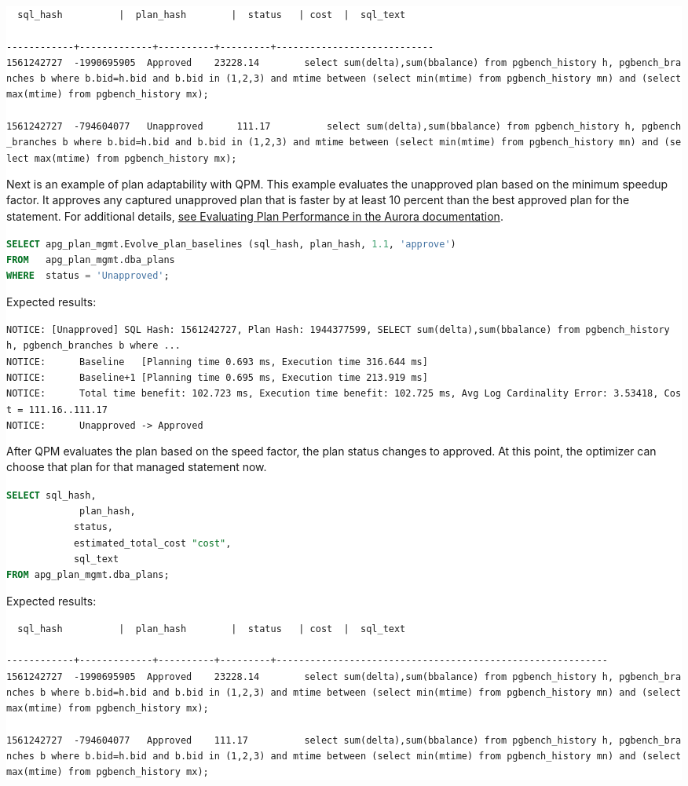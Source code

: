 ```text
  sql_hash  		|  plan_hash  		|  status  	| cost 	|  sql_text                                                                                                         

------------+-------------+----------+---------+----------------------------
1561242727	-1990695905	 Approved 	 23228.14     	 select sum(delta),sum(bbalance) from pgbench_history h, pgbench_branches b where b.bid=h.bid and b.bid in (1,2,3) and mtime between (select min(mtime) from pgbench_history mn) and (select max(mtime) from pgbench_history mx);

1561242727	-794604077	 Unapproved 	 111.17     	 select sum(delta),sum(bbalance) from pgbench_history h, pgbench_branches b where b.bid=h.bid and b.bid in (1,2,3) and mtime between (select min(mtime) from pgbench_history mn) and (select max(mtime) from pgbench_history mx);
```

Next is an example of plan adaptability with QPM. This example evaluates the unapproved plan based on the minimum speedup factor. It approves any captured unapproved plan that is faster by at least 10 percent than the best approved plan for the statement. For additional details, <a href="https://docs.aws.amazon.com/AmazonRDS/latest/AuroraUserGuide/AuroraPostgreSQL.Optimize.Maintenance.html#AuroraPostgreSQL.Optimize.Maintenance.EvaluatingPerformance" target="_blank"> see Evaluating Plan Performance in the Aurora documentation</a>.

```sql
SELECT apg_plan_mgmt.Evolve_plan_baselines (sql_hash, plan_hash, 1.1, 'approve')
FROM   apg_plan_mgmt.dba_plans
WHERE  status = 'Unapproved';
```

Expected results:

```text
NOTICE: [Unapproved] SQL Hash: 1561242727, Plan Hash: 1944377599, SELECT sum(delta),sum(bbalance) from pgbench_history h, pgbench_branches b where ...
NOTICE:      Baseline   [Planning time 0.693 ms, Execution time 316.644 ms]
NOTICE:      Baseline+1 [Planning time 0.695 ms, Execution time 213.919 ms]
NOTICE:      Total time benefit: 102.723 ms, Execution time benefit: 102.725 ms, Avg Log Cardinality Error: 3.53418, Cost = 111.16..111.17
NOTICE:      Unapproved -> Approved
```

After QPM evaluates the plan based on the speed factor, the plan status changes to approved. At this point, the optimizer can choose that plan for that managed statement now.

```sql
SELECT sql_hash,
       		 plan_hash,
       		status,
       		estimated_total_cost "cost",
       		sql_text
FROM apg_plan_mgmt.dba_plans;
```

Expected results:

```text
  sql_hash  		|  plan_hash  		|  status  	| cost 	|  sql_text                                                                                                         

------------+-------------+----------+---------+-----------------------------------------------------------
1561242727	-1990695905	 Approved 	 23228.14     	 select sum(delta),sum(bbalance) from pgbench_history h, pgbench_branches b where b.bid=h.bid and b.bid in (1,2,3) and mtime between (select min(mtime) from pgbench_history mn) and (select max(mtime) from pgbench_history mx);

1561242727	-794604077	 Approved 	 111.17     	 select sum(delta),sum(bbalance) from pgbench_history h, pgbench_branches b where b.bid=h.bid and b.bid in (1,2,3) and mtime between (select min(mtime) from pgbench_history mn) and (select max(mtime) from pgbench_history mx);
```
